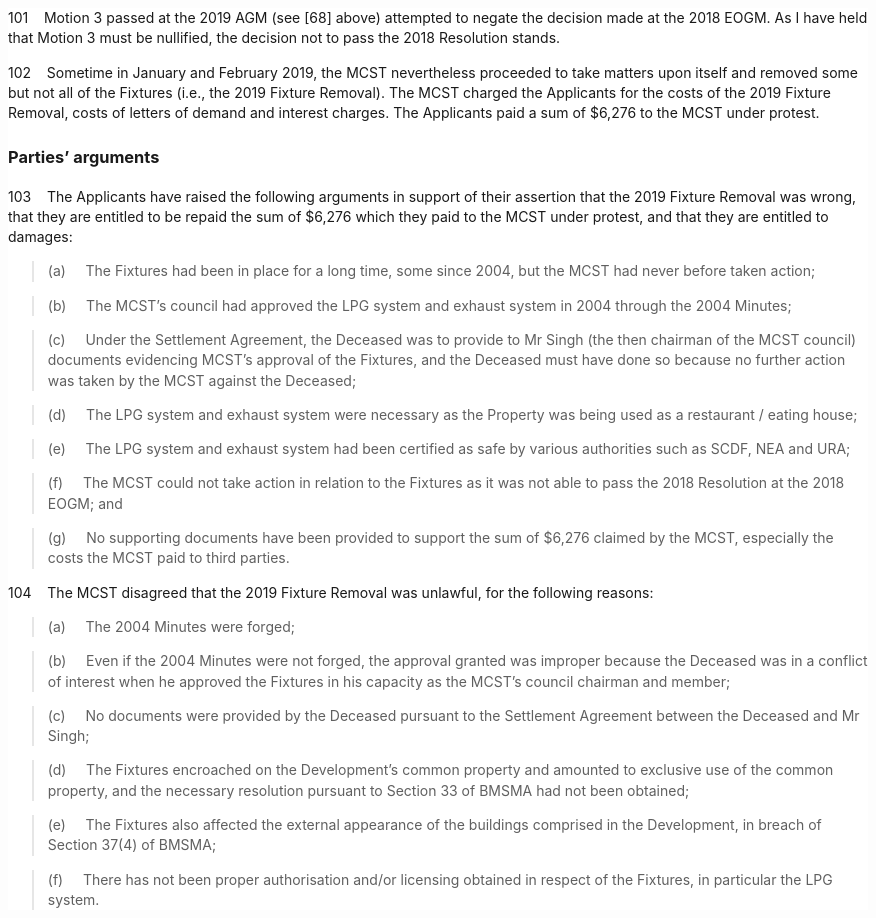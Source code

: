 101    Motion 3 passed at the 2019 AGM (see \[68\] above) attempted to negate the decision made at the 2018 EOGM. As I have held that Motion 3 must be nullified, the decision not to pass the 2018 Resolution stands.

102    Sometime in January and February 2019, the MCST nevertheless proceeded to take matters upon itself and removed some but not all of the Fixtures (i.e., the 2019 Fixture Removal). The MCST charged the Applicants for the costs of the 2019 Fixture Removal, costs of letters of demand and interest charges. The Applicants paid a sum of $6,276 to the MCST under protest.

### Parties’ arguments

103    The Applicants have raised the following arguments in support of their assertion that the 2019 Fixture Removal was wrong, that they are entitled to be repaid the sum of $6,276 which they paid to the MCST under protest, and that they are entitled to damages:

> (a)     The Fixtures had been in place for a long time, some since 2004, but the MCST had never before taken action;

> (b)     The MCST’s council had approved the LPG system and exhaust system in 2004 through the 2004 Minutes;

> (c)     Under the Settlement Agreement, the Deceased was to provide to Mr Singh (the then chairman of the MCST council) documents evidencing MCST’s approval of the Fixtures, and the Deceased must have done so because no further action was taken by the MCST against the Deceased;

> (d)     The LPG system and exhaust system were necessary as the Property was being used as a restaurant / eating house;

> (e)     The LPG system and exhaust system had been certified as safe by various authorities such as SCDF, NEA and URA;

> (f)     The MCST could not take action in relation to the Fixtures as it was not able to pass the 2018 Resolution at the 2018 EOGM; and

> (g)     No supporting documents have been provided to support the sum of $6,276 claimed by the MCST, especially the costs the MCST paid to third parties.

104    The MCST disagreed that the 2019 Fixture Removal was unlawful, for the following reasons:

> (a)     The 2004 Minutes were forged;

> (b)     Even if the 2004 Minutes were not forged, the approval granted was improper because the Deceased was in a conflict of interest when he approved the Fixtures in his capacity as the MCST’s council chairman and member;

> (c)     No documents were provided by the Deceased pursuant to the Settlement Agreement between the Deceased and Mr Singh;

> (d)     The Fixtures encroached on the Development’s common property and amounted to exclusive use of the common property, and the necessary resolution pursuant to Section 33 of BMSMA had not been obtained;

> (e)     The Fixtures also affected the external appearance of the buildings comprised in the Development, in breach of Section 37(4) of BMSMA;

> (f)     There has not been proper authorisation and/or licensing obtained in respect of the Fixtures, in particular the LPG system.

